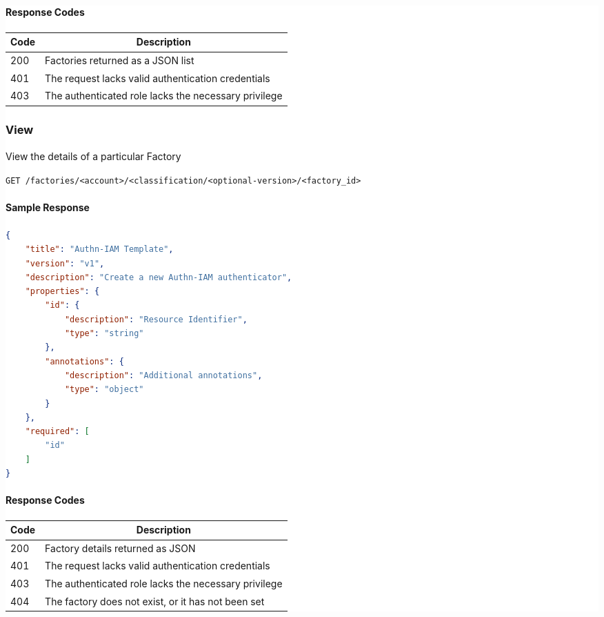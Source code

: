#### Response Codes

| Code | Description |
|-|-|
| 200 | Factories returned as a JSON list |
| 401 | The request lacks valid authentication credentials |
| 403 | The authenticated role lacks the necessary privilege |

### View

View the details of a particular Factory

```
GET /factories/<account>/<classification/<optional-version>/<factory_id>
```

#### Sample Response

```json
{
    "title": "Authn-IAM Template",
    "version": "v1",
    "description": "Create a new Authn-IAM authenticator",
    "properties": {
        "id": {
            "description": "Resource Identifier",
            "type": "string"
        },
        "annotations": {
            "description": "Additional annotations",
            "type": "object"
        }
    },
    "required": [
        "id"
    ]
}
```

#### Response Codes

| Code | Description |
|-|-|
| 200 | Factory details returned as JSON |
| 401 | The request lacks valid authentication credentials |
| 403 | The authenticated role lacks the necessary privilege |
| 404 | The factory does not exist, or it has not been set |
